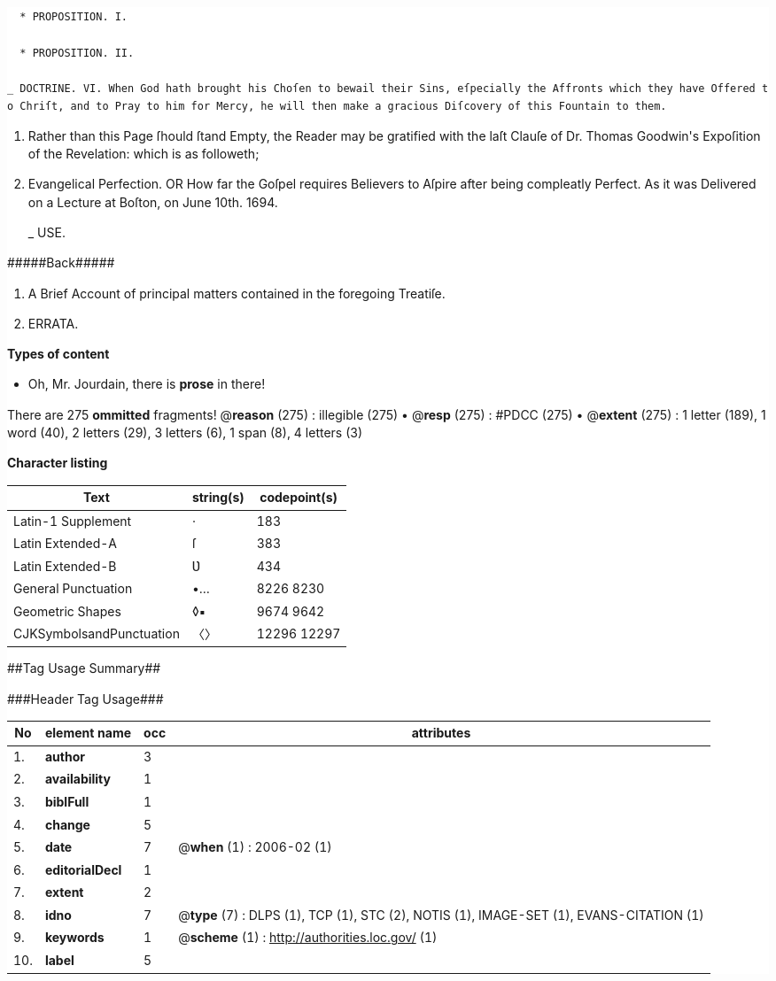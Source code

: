       * PROPOSITION. I.

      * PROPOSITION. II.

    _ DOCTRINE. VI. When God hath brought his Choſen to bewail their Sins, eſpecially the Affronts which they have Offered to Chriſt, and to Pray to him for Mercy, he will then make a gracious Diſcovery of this Fountain to them.

1. Rather than this Page ſhould ſtand Empty, the Reader may be gratified with the laſt Clauſe of Dr. Thomas Goodwin's Expoſition of the Revelation: which is as followeth;

1. Evangelical Perfection. OR How far the Goſpel requires Believers to Aſpire after being compleatly Perfect. As it was Delivered on a Lecture at Boſton, on
June 10th. 1694.

    _ USE.

#####Back#####

1. A Brief Account of principal matters contained in the foregoing Treatiſe.

1. ERRATA.

**Types of content**

  * Oh, Mr. Jourdain, there is **prose** in there!

There are 275 **ommitted** fragments! 
 @__reason__ (275) : illegible (275)  •  @__resp__ (275) : #PDCC (275)  •  @__extent__ (275) : 1 letter (189), 1 word (40), 2 letters (29), 3 letters (6), 1 span (8), 4 letters (3)

**Character listing**


|Text|string(s)|codepoint(s)|
|---|---|---|
|Latin-1 Supplement|·|183|
|Latin Extended-A|ſ|383|
|Latin Extended-B|Ʋ|434|
|General Punctuation|•…|8226 8230|
|Geometric Shapes|◊▪|9674 9642|
|CJKSymbolsandPunctuation|〈〉|12296 12297|

##Tag Usage Summary##

###Header Tag Usage###

|No|element name|occ|attributes|
|---|---|---|---|
|1.|__author__|3||
|2.|__availability__|1||
|3.|__biblFull__|1||
|4.|__change__|5||
|5.|__date__|7| @__when__ (1) : 2006-02 (1)|
|6.|__editorialDecl__|1||
|7.|__extent__|2||
|8.|__idno__|7| @__type__ (7) : DLPS (1), TCP (1), STC (2), NOTIS (1), IMAGE-SET (1), EVANS-CITATION (1)|
|9.|__keywords__|1| @__scheme__ (1) : http://authorities.loc.gov/ (1)|
|10.|__label__|5||